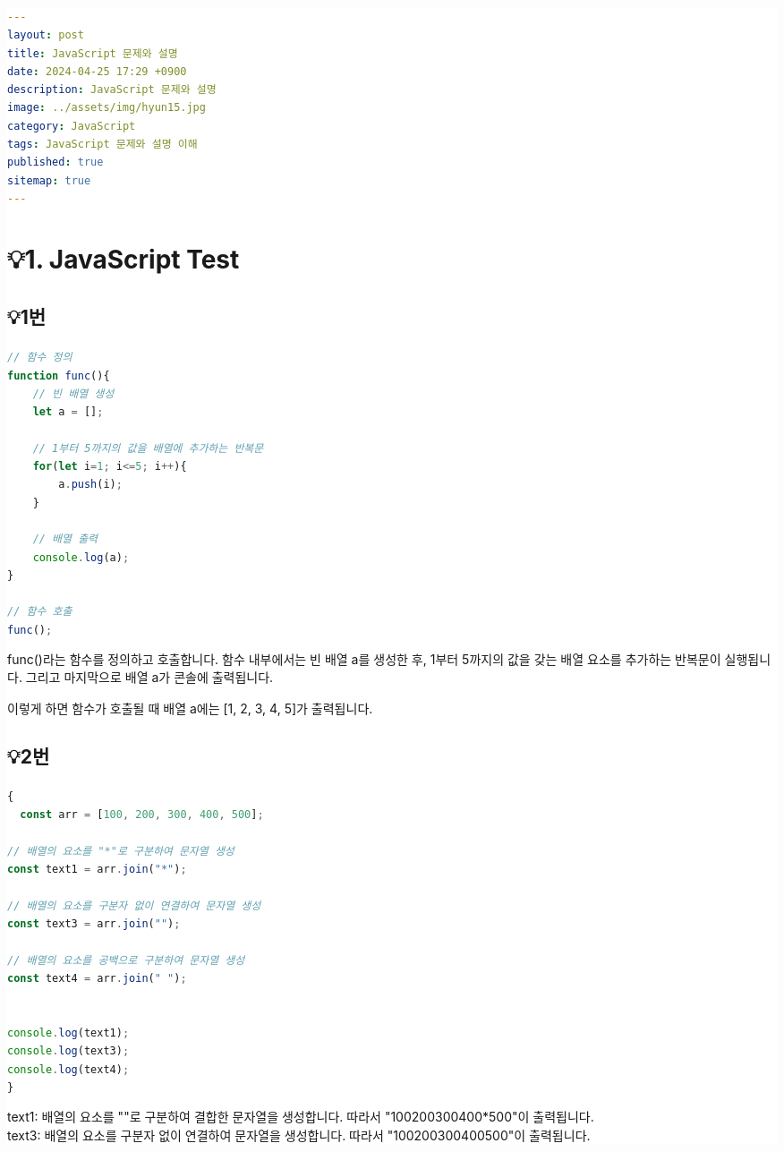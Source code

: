 ```yaml
---
layout: post
title: JavaScript 문제와 설명
date: 2024-04-25 17:29 +0900
description: JavaScript 문제와 설명
image: ../assets/img/hyun15.jpg
category: JavaScript
tags: JavaScript 문제와 설명 이해 
published: true
sitemap: true
---
```


#  💡1. JavaScript Test

## 💡1번
````javascript
// 함수 정의
function func(){
    // 빈 배열 생성
    let a = [];

    // 1부터 5까지의 값을 배열에 추가하는 반복문
    for(let i=1; i<=5; i++){
        a.push(i);
    }

    // 배열 출력
    console.log(a);
}

// 함수 호출
func();
```` 
func()라는 함수를 정의하고 호출합니다. 함수 내부에서는 빈 배열 a를 생성한 후, 1부터 5까지의 값을 갖는 배열 요소를 추가하는 반복문이 실행됩니다. 그리고 마지막으로 배열 a가 콘솔에 출력됩니다.<br>

이렇게 하면 함수가 호출될 때 배열 a에는 [1, 2, 3, 4, 5]가 출력됩니다.

## 💡2번
````javascript
{
  const arr = [100, 200, 300, 400, 500];

// 배열의 요소를 "*"로 구분하여 문자열 생성
const text1 = arr.join("*");

// 배열의 요소를 구분자 없이 연결하여 문자열 생성
const text3 = arr.join("");

// 배열의 요소를 공백으로 구분하여 문자열 생성
const text4 = arr.join(" ");


console.log(text1);
console.log(text3);
console.log(text4);
}   
```` 
text1: 배열의 요소를 ""로 구분하여 결합한 문자열을 생성합니다. 따라서 "100200300400*500"이 출력됩니다.<br>
text3: 배열의 요소를 구분자 없이 연결하여 문자열을 생성합니다. 따라서 "100200300400500"이 출력됩니다.<br>